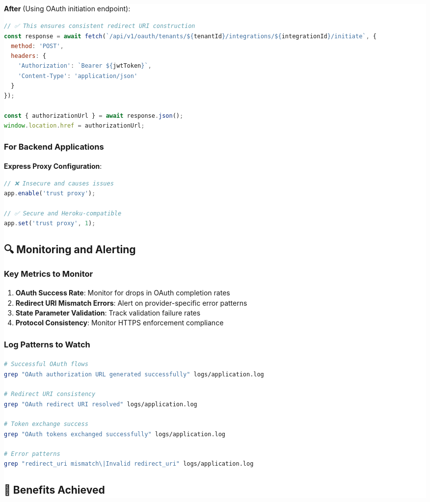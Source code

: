 **After** (Using OAuth initiation endpoint):
```javascript
// ✅ This ensures consistent redirect URI construction
const response = await fetch(`/api/v1/oauth/tenants/${tenantId}/integrations/${integrationId}/initiate`, {
  method: 'POST',
  headers: {
    'Authorization': `Bearer ${jwtToken}`,
    'Content-Type': 'application/json'
  }
});

const { authorizationUrl } = await response.json();
window.location.href = authorizationUrl;
```

### For Backend Applications

**Express Proxy Configuration**:
```typescript
// ❌ Insecure and causes issues
app.enable('trust proxy');

// ✅ Secure and Heroku-compatible
app.set('trust proxy', 1);
```

## 🔍 Monitoring and Alerting

### Key Metrics to Monitor

1. **OAuth Success Rate**: Monitor for drops in OAuth completion rates
2. **Redirect URI Mismatch Errors**: Alert on provider-specific error patterns
3. **State Parameter Validation**: Track validation failure rates
4. **Protocol Consistency**: Monitor HTTPS enforcement compliance

### Log Patterns to Watch

```bash
# Successful OAuth flows
grep "OAuth authorization URL generated successfully" logs/application.log

# Redirect URI consistency
grep "OAuth redirect URI resolved" logs/application.log

# Token exchange success
grep "OAuth tokens exchanged successfully" logs/application.log

# Error patterns
grep "redirect_uri mismatch\|Invalid redirect_uri" logs/application.log
```

## 🎉 Benefits Achieved
